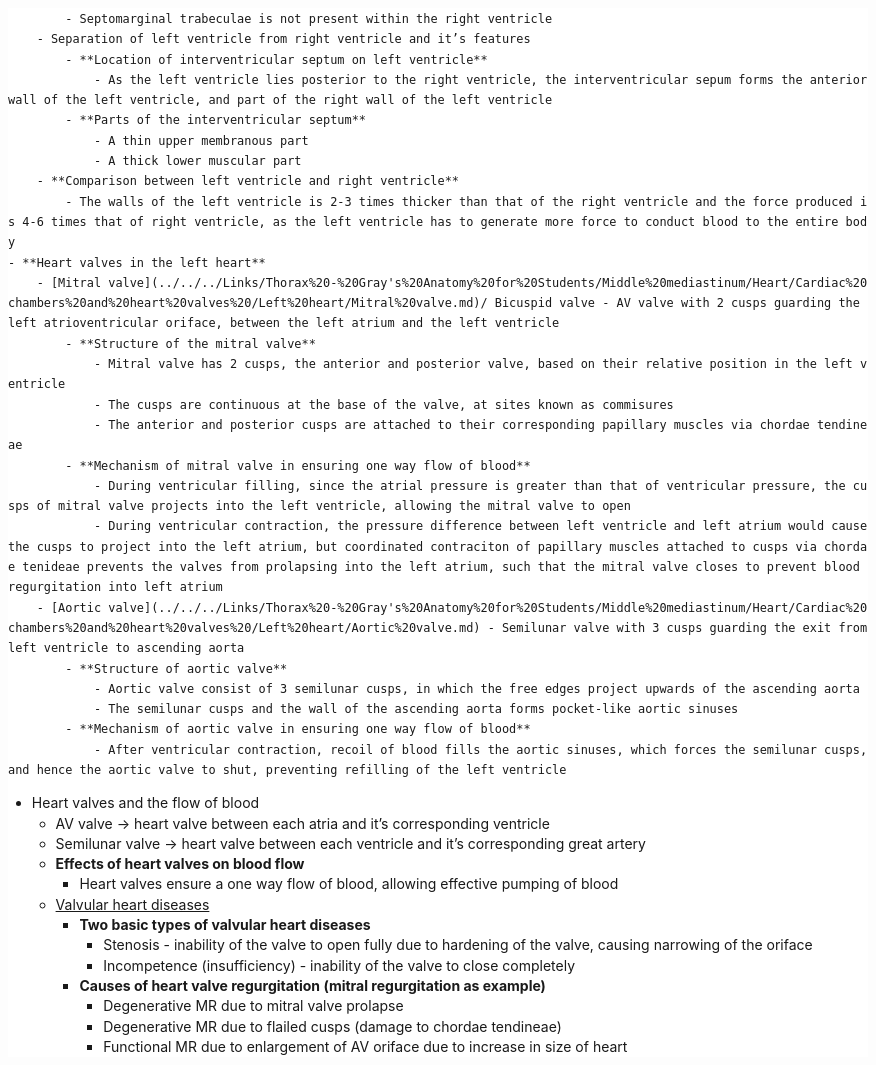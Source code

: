             - Septomarginal trabeculae is not present within the right ventricle
        - Separation of left ventricle from right ventricle and it’s features
            - **Location of interventricular septum on left ventricle**
                - As the left ventricle lies posterior to the right ventricle, the interventricular sepum forms the anterior wall of the left ventricle, and part of the right wall of the left ventricle
            - **Parts of the interventricular septum**
                - A thin upper membranous part
                - A thick lower muscular part
        - **Comparison between left ventricle and right ventricle**
            - The walls of the left ventricle is 2-3 times thicker than that of the right ventricle and the force produced is 4-6 times that of right ventricle, as the left ventricle has to generate more force to conduct blood to the entire body
    - **Heart valves in the left heart**
        - [Mitral valve](../../../Links/Thorax%20-%20Gray's%20Anatomy%20for%20Students/Middle%20mediastinum/Heart/Cardiac%20chambers%20and%20heart%20valves%20/Left%20heart/Mitral%20valve.md)/ Bicuspid valve - AV valve with 2 cusps guarding the left atrioventricular oriface, between the left atrium and the left ventricle
            - **Structure of the mitral valve**
                - Mitral valve has 2 cusps, the anterior and posterior valve, based on their relative position in the left ventricle
                - The cusps are continuous at the base of the valve, at sites known as commisures
                - The anterior and posterior cusps are attached to their corresponding papillary muscles via chordae tendineae
            - **Mechanism of mitral valve in ensuring one way flow of blood**
                - During ventricular filling, since the atrial pressure is greater than that of ventricular pressure, the cusps of mitral valve projects into the left ventricle, allowing the mitral valve to open
                - During ventricular contraction, the pressure difference between left ventricle and left atrium would cause the cusps to project into the left atrium, but coordinated contraciton of papillary muscles attached to cusps via chordae tenideae prevents the valves from prolapsing into the left atrium, such that the mitral valve closes to prevent blood regurgitation into left atrium
        - [Aortic valve](../../../Links/Thorax%20-%20Gray's%20Anatomy%20for%20Students/Middle%20mediastinum/Heart/Cardiac%20chambers%20and%20heart%20valves%20/Left%20heart/Aortic%20valve.md) - Semilunar valve with 3 cusps guarding the exit from left ventricle to ascending aorta
            - **Structure of aortic valve**
                - Aortic valve consist of 3 semilunar cusps, in which the free edges project upwards of the ascending aorta
                - The semilunar cusps and the wall of the ascending aorta forms pocket-like aortic sinuses
            - **Mechanism of aortic valve in ensuring one way flow of blood**
                - After ventricular contraction, recoil of blood fills the aortic sinuses, which forces the semilunar cusps, and hence the aortic valve to shut, preventing refilling of the left ventricle
- Heart valves and the flow of blood
    - AV valve → heart valve between each atria and it’s corresponding ventricle
    - Semilunar valve → heart valve between each ventricle and it’s corresponding great artery
    - **Effects of heart valves on blood flow**
        - Heart valves ensure a one way flow of blood, allowing effective pumping of blood
    - [Valvular heart diseases](../../../Links/Thorax%20-%20Gray's%20Anatomy%20for%20Students/Middle%20mediastinum/Heart/Cardiac%20chambers%20and%20heart%20valves%20/IN%20THE%20CLINIC%20-%20Valve%20disease%20.md)
        - **Two basic types of valvular heart diseases**
            - Stenosis - inability of the valve to open fully due to hardening of the valve, causing narrowing of the oriface
            - Incompetence (insufficiency) - inability of the valve to close completely
        - **Causes of heart valve regurgitation (mitral regurgitation as example)**
            - Degenerative MR due to mitral valve prolapse
            - Degenerative MR due to flailed cusps (damage to chordae tendineae)
            - Functional MR due to enlargement of AV oriface due to increase in size of heart
